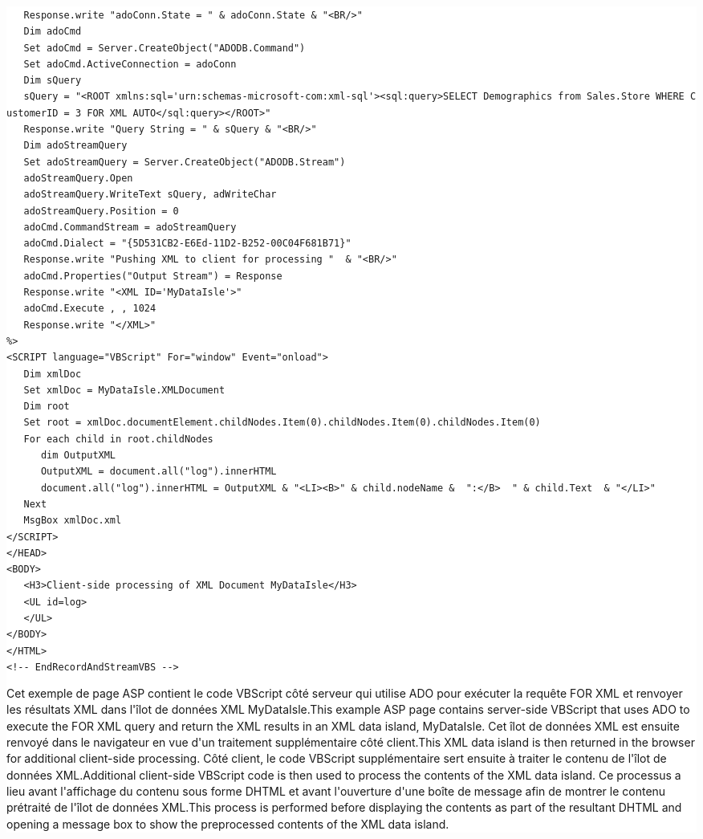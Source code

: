 ```  
   Response.write "adoConn.State = " & adoConn.State & "<BR/>"  
   Dim adoCmd  
   Set adoCmd = Server.CreateObject("ADODB.Command")  
   Set adoCmd.ActiveConnection = adoConn  
   Dim sQuery  
   sQuery = "<ROOT xmlns:sql='urn:schemas-microsoft-com:xml-sql'><sql:query>SELECT Demographics from Sales.Store WHERE CustomerID = 3 FOR XML AUTO</sql:query></ROOT>"  
   Response.write "Query String = " & sQuery & "<BR/>"  
   Dim adoStreamQuery  
   Set adoStreamQuery = Server.CreateObject("ADODB.Stream")  
   adoStreamQuery.Open  
   adoStreamQuery.WriteText sQuery, adWriteChar  
   adoStreamQuery.Position = 0  
   adoCmd.CommandStream = adoStreamQuery  
   adoCmd.Dialect = "{5D531CB2-E6Ed-11D2-B252-00C04F681B71}"  
   Response.write "Pushing XML to client for processing "  & "<BR/>"  
   adoCmd.Properties("Output Stream") = Response  
   Response.write "<XML ID='MyDataIsle'>"  
   adoCmd.Execute , , 1024  
   Response.write "</XML>"  
%>  
<SCRIPT language="VBScript" For="window" Event="onload">  
   Dim xmlDoc  
   Set xmlDoc = MyDataIsle.XMLDocument  
   Dim root  
   Set root = xmlDoc.documentElement.childNodes.Item(0).childNodes.Item(0).childNodes.Item(0)  
   For each child in root.childNodes  
      dim OutputXML  
      OutputXML = document.all("log").innerHTML  
      document.all("log").innerHTML = OutputXML & "<LI><B>" & child.nodeName &  ":</B>  " & child.Text  & "</LI>"  
   Next  
   MsgBox xmlDoc.xml  
</SCRIPT>  
</HEAD>  
<BODY>  
   <H3>Client-side processing of XML Document MyDataIsle</H3>  
   <UL id=log>  
   </UL>  
</BODY>  
</HTML>  
<!-- EndRecordAndStreamVBS -->  
```  
  
 <span data-ttu-id="f7f52-112">Cet exemple de page ASP contient le code VBScript côté serveur qui utilise ADO pour exécuter la requête FOR XML et renvoyer les résultats XML dans l'îlot de données XML MyDataIsle.</span><span class="sxs-lookup"><span data-stu-id="f7f52-112">This example ASP page contains server-side VBScript that uses ADO to execute the FOR XML query and return the XML results in an XML data island, MyDataIsle.</span></span> <span data-ttu-id="f7f52-113">Cet îlot de données XML est ensuite renvoyé dans le navigateur en vue d'un traitement supplémentaire côté client.</span><span class="sxs-lookup"><span data-stu-id="f7f52-113">This XML data island is then returned in the browser for additional client-side processing.</span></span> <span data-ttu-id="f7f52-114">Côté client, le code VBScript supplémentaire sert ensuite à traiter le contenu de l'îlot de données XML.</span><span class="sxs-lookup"><span data-stu-id="f7f52-114">Additional client-side VBScript code is then used to process the contents of the XML data island.</span></span> <span data-ttu-id="f7f52-115">Ce processus a lieu avant l'affichage du contenu sous forme DHTML et avant l'ouverture d'une boîte de message afin de montrer le contenu prétraité de l'îlot de données XML.</span><span class="sxs-lookup"><span data-stu-id="f7f52-115">This process is performed before displaying the contents as part of the resultant DHTML and opening a message box to show the preprocessed contents of the XML data island.</span></span>  
  